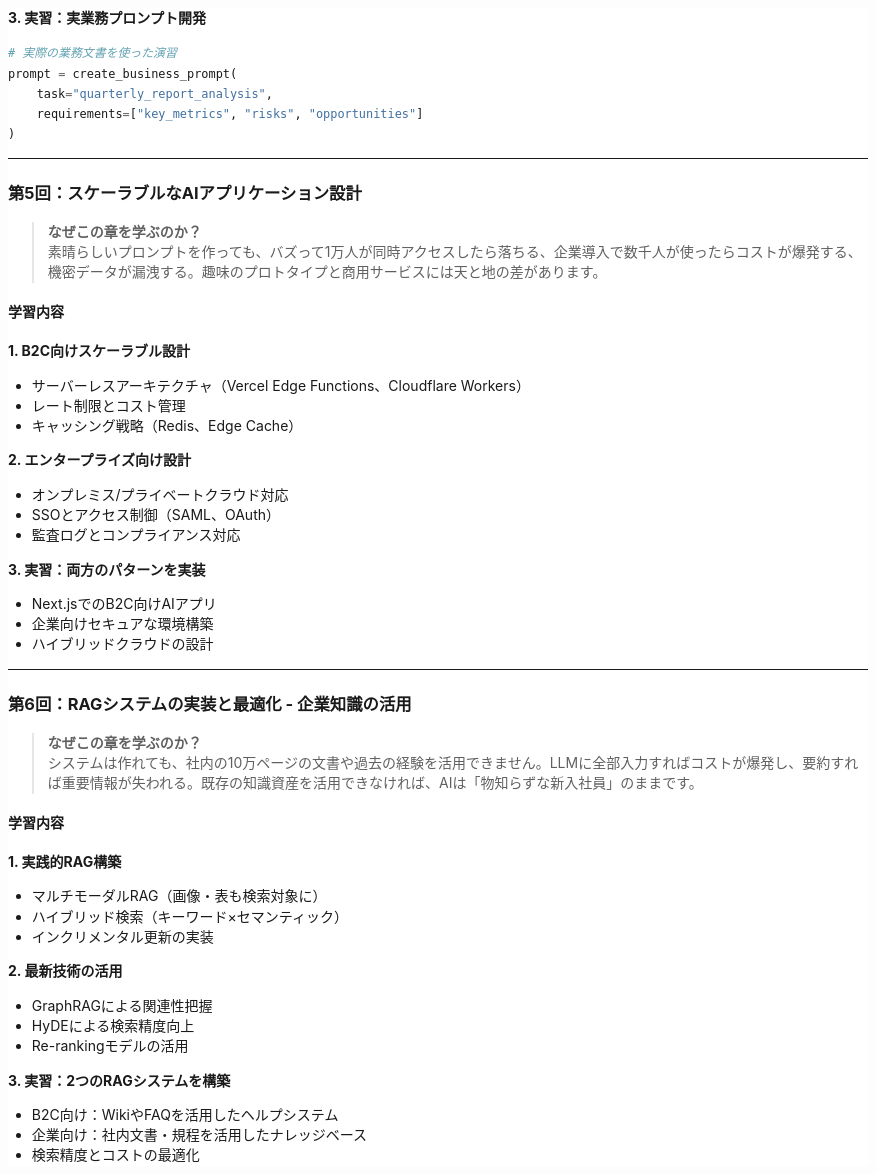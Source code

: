 **3. 実習：実業務プロンプト開発**

```python
# 実際の業務文書を使った演習
prompt = create_business_prompt(
    task="quarterly_report_analysis",
    requirements=["key_metrics", "risks", "opportunities"]
)
```

---

### 第5回：スケーラブルなAIアプリケーション設計

> **なぜこの章を学ぶのか？**  
> 素晴らしいプロンプトを作っても、バズって1万人が同時アクセスしたら落ちる、企業導入で数千人が使ったらコストが爆発する、機密データが漏洩する。趣味のプロトタイプと商用サービスには天と地の差があります。

#### 学習内容

**1. B2C向けスケーラブル設計**
- サーバーレスアーキテクチャ（Vercel Edge Functions、Cloudflare Workers）
- レート制限とコスト管理
- キャッシング戦略（Redis、Edge Cache）

**2. エンタープライズ向け設計**
- オンプレミス/プライベートクラウド対応
- SSOとアクセス制御（SAML、OAuth）
- 監査ログとコンプライアンス対応

**3. 実習：両方のパターンを実装**
- Next.jsでのB2C向けAIアプリ
- 企業向けセキュアな環境構築
- ハイブリッドクラウドの設計

---

### 第6回：RAGシステムの実装と最適化 - 企業知識の活用

> **なぜこの章を学ぶのか？**  
> システムは作れても、社内の10万ページの文書や過去の経験を活用できません。LLMに全部入力すればコストが爆発し、要約すれば重要情報が失われる。既存の知識資産を活用できなければ、AIは「物知らずな新入社員」のままです。

#### 学習内容

**1. 実践的RAG構築**
- マルチモーダルRAG（画像・表も検索対象に）
- ハイブリッド検索（キーワード×セマンティック）
- インクリメンタル更新の実装

**2. 最新技術の活用**
- GraphRAGによる関連性把握
- HyDEによる検索精度向上
- Re-rankingモデルの活用

**3. 実習：2つのRAGシステムを構築**
- B2C向け：WikiやFAQを活用したヘルプシステム
- 企業向け：社内文書・規程を活用したナレッジベース
- 検索精度とコストの最適化
